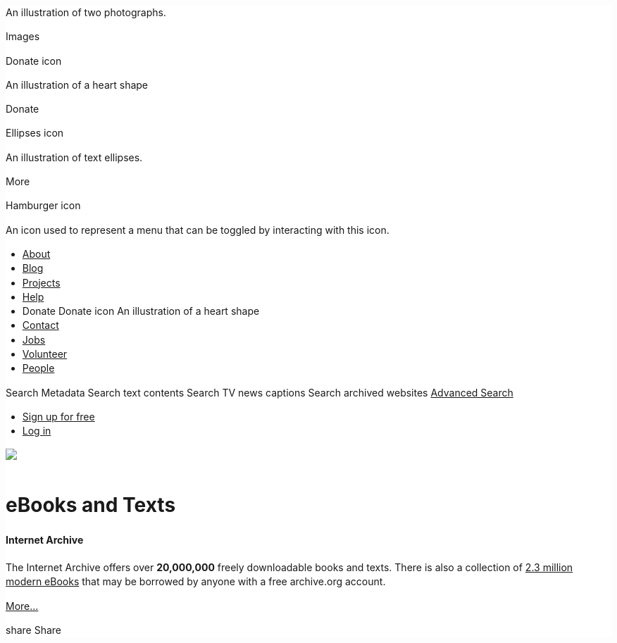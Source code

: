 An illustration of two photographs.

<span class="label style-scope media-button">Images</span>

Donate icon

An illustration of a heart shape

<span class="label style-scope media-button">Donate</span>

Ellipses icon

An illustration of text ellipses.

<span class="label style-scope media-button">More</span>

Hamburger icon

An icon used to represent a menu that can be toggled by interacting with this icon.

-   <a href="https://archive.org/about/" class="about style-scope desktop-subnav">About</a>
-   <a href="https://blog.archive.org/" class="blog style-scope desktop-subnav">Blog</a>
-   <a href="https://archive.org/projects/" class="projects style-scope desktop-subnav">Projects</a>
-   <a href="https://archive.org/about/faqs.php" class="help style-scope desktop-subnav">Help</a>
-   Donate
    Donate icon
    An illustration of a heart shape
-   <a href="https://archive.org/about/contact.php" class="contact style-scope desktop-subnav">Contact</a>
-   <a href="https://archive.org/about/jobs.php" class="jobs style-scope desktop-subnav">Jobs</a>
-   <a href="https://archive.org/about/volunteerpositions.php" class="volunteer style-scope desktop-subnav">Volunteer</a>
-   <a href="https://archive.org/about/bios.php" class="people style-scope desktop-subnav">People</a>

Search Metadata Search text contents Search TV news captions Search archived websites <a href="https://archive.org/advancedsearch.php" class="advanced-search style-scope search-menu">Advanced Search</a>

-   <a href="https://archive.org/account/signup" class="style-scope signed-out-dropdown">Sign up for free</a>
-   <a href="https://archive.org/account/login" class="style-scope signed-out-dropdown">Log in</a>

<img src="https://ia802605.us.archive.org/21/items/texts/texts.gif" id="file-dropper-img" class="img-responsive" />

eBooks and Texts
================

#### Internet Archive

The Internet Archive offers over **20,000,000** freely downloadable books and texts. There is also a collection of [2.3 million modern eBooks](https://archive.org/details/inlibrary) that may be borrowed by anyone with a free archive.org account.

[More...](/details/texts?tab=about)

<span class="iconochive-share" aria-hidden="true"></span><span class="sr-only">share</span> <span class="hidden-xs-span"> Share</span>

